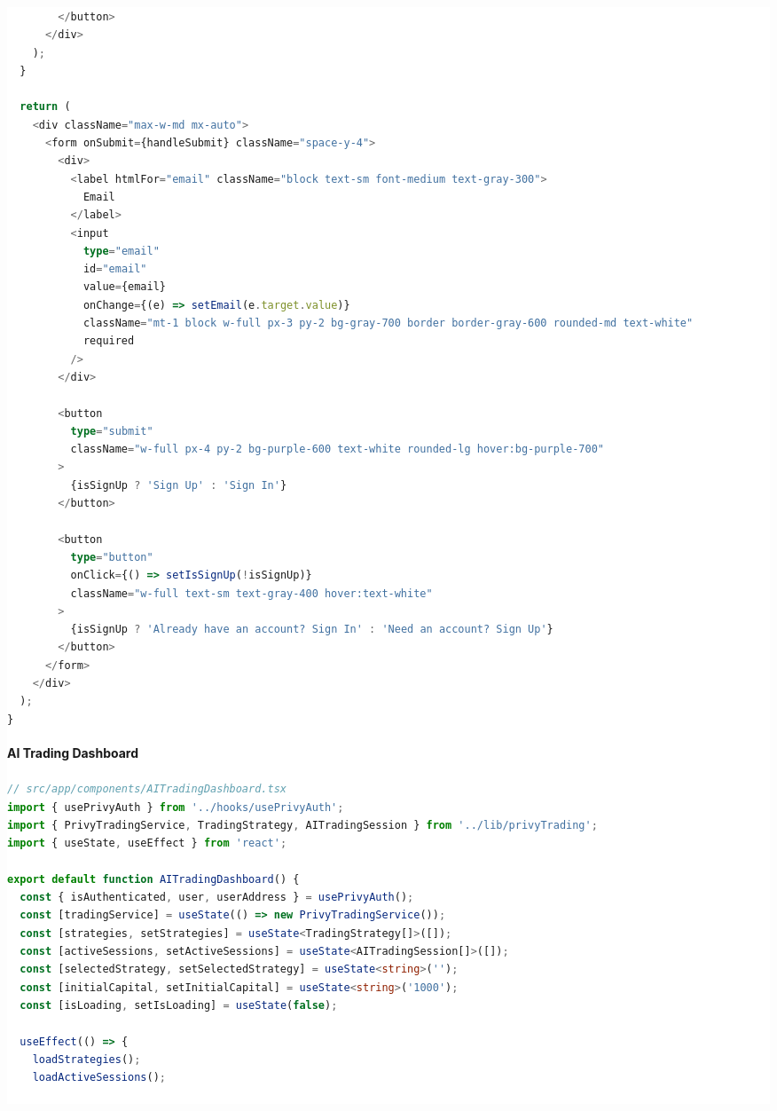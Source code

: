 ```typescript
        </button>
      </div>
    );
  }

  return (
    <div className="max-w-md mx-auto">
      <form onSubmit={handleSubmit} className="space-y-4">
        <div>
          <label htmlFor="email" className="block text-sm font-medium text-gray-300">
            Email
          </label>
          <input
            type="email"
            id="email"
            value={email}
            onChange={(e) => setEmail(e.target.value)}
            className="mt-1 block w-full px-3 py-2 bg-gray-700 border border-gray-600 rounded-md text-white"
            required
          />
        </div>
        
        <button
          type="submit"
          className="w-full px-4 py-2 bg-purple-600 text-white rounded-lg hover:bg-purple-700"
        >
          {isSignUp ? 'Sign Up' : 'Sign In'}
        </button>
        
        <button
          type="button"
          onClick={() => setIsSignUp(!isSignUp)}
          className="w-full text-sm text-gray-400 hover:text-white"
        >
          {isSignUp ? 'Already have an account? Sign In' : 'Need an account? Sign Up'}
        </button>
      </form>
    </div>
  );
}
```

#### AI Trading Dashboard
```typescript
// src/app/components/AITradingDashboard.tsx
import { usePrivyAuth } from '../hooks/usePrivyAuth';
import { PrivyTradingService, TradingStrategy, AITradingSession } from '../lib/privyTrading';
import { useState, useEffect } from 'react';

export default function AITradingDashboard() {
  const { isAuthenticated, user, userAddress } = usePrivyAuth();
  const [tradingService] = useState(() => new PrivyTradingService());
  const [strategies, setStrategies] = useState<TradingStrategy[]>([]);
  const [activeSessions, setActiveSessions] = useState<AITradingSession[]>([]);
  const [selectedStrategy, setSelectedStrategy] = useState<string>('');
  const [initialCapital, setInitialCapital] = useState<string>('1000');
  const [isLoading, setIsLoading] = useState(false);

  useEffect(() => {
    loadStrategies();
    loadActiveSessions();
    
```